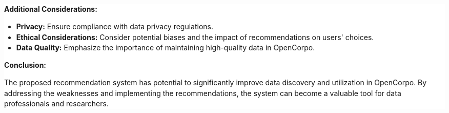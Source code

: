 **Additional Considerations:**

* **Privacy:** Ensure compliance with data privacy regulations.
* **Ethical Considerations:** Consider potential biases and the impact of recommendations on users' choices.
* **Data Quality:** Emphasize the importance of maintaining high-quality data in OpenCorpo.

**Conclusion:**

The proposed recommendation system has potential to significantly improve data discovery and utilization in OpenCorpo. By addressing the weaknesses and implementing the recommendations, the system can become a valuable tool for data professionals and researchers.

